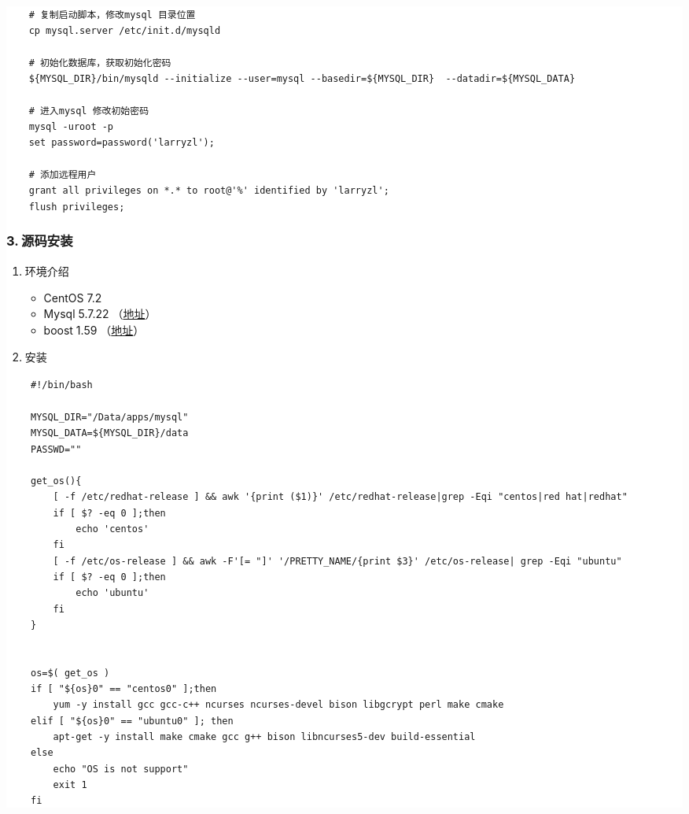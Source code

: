 		# 复制启动脚本，修改mysql 目录位置
		cp mysql.server /etc/init.d/mysqld
		
		# 初始化数据库，获取初始化密码
		${MYSQL_DIR}/bin/mysqld --initialize --user=mysql --basedir=${MYSQL_DIR}  --datadir=${MYSQL_DATA}
		
		# 进入mysql 修改初始密码
		mysql -uroot -p
		set password=password('larryzl');
		
		# 添加远程用户
		grant all privileges on *.* to root@'%' identified by 'larryzl';
		flush privileges;

### 3. 源码安装

1. 环境介绍

	- CentOS 7.2
	- Mysql 5.7.22 （[地址](https://dev.mysql.com/downloads/mysql/5.7.html#downloads)）
	- boost 1.59	（[地址](https://www.boost.org/users/history/version_1_59_0.html)）

2. 安装

		#!/bin/bash
		
		MYSQL_DIR="/Data/apps/mysql"
		MYSQL_DATA=${MYSQL_DIR}/data
		PASSWD=""
		
		get_os(){
		    [ -f /etc/redhat-release ] && awk '{print ($1)}' /etc/redhat-release|grep -Eqi "centos|red hat|redhat" 
		    if [ $? -eq 0 ];then
		        echo 'centos'
		    fi
		    [ -f /etc/os-release ] && awk -F'[= "]' '/PRETTY_NAME/{print $3}' /etc/os-release| grep -Eqi "ubuntu"
		    if [ $? -eq 0 ];then
		        echo 'ubuntu'
		    fi
		}
		
		
		os=$( get_os )
		if [ "${os}0" == "centos0" ];then
		    yum -y install gcc gcc-c++ ncurses ncurses-devel bison libgcrypt perl make cmake
		elif [ "${os}0" == "ubuntu0" ]; then
		    apt-get -y install make cmake gcc g++ bison libncurses5-dev build-essential
		else
		    echo "OS is not support"
		    exit 1
		fi
		